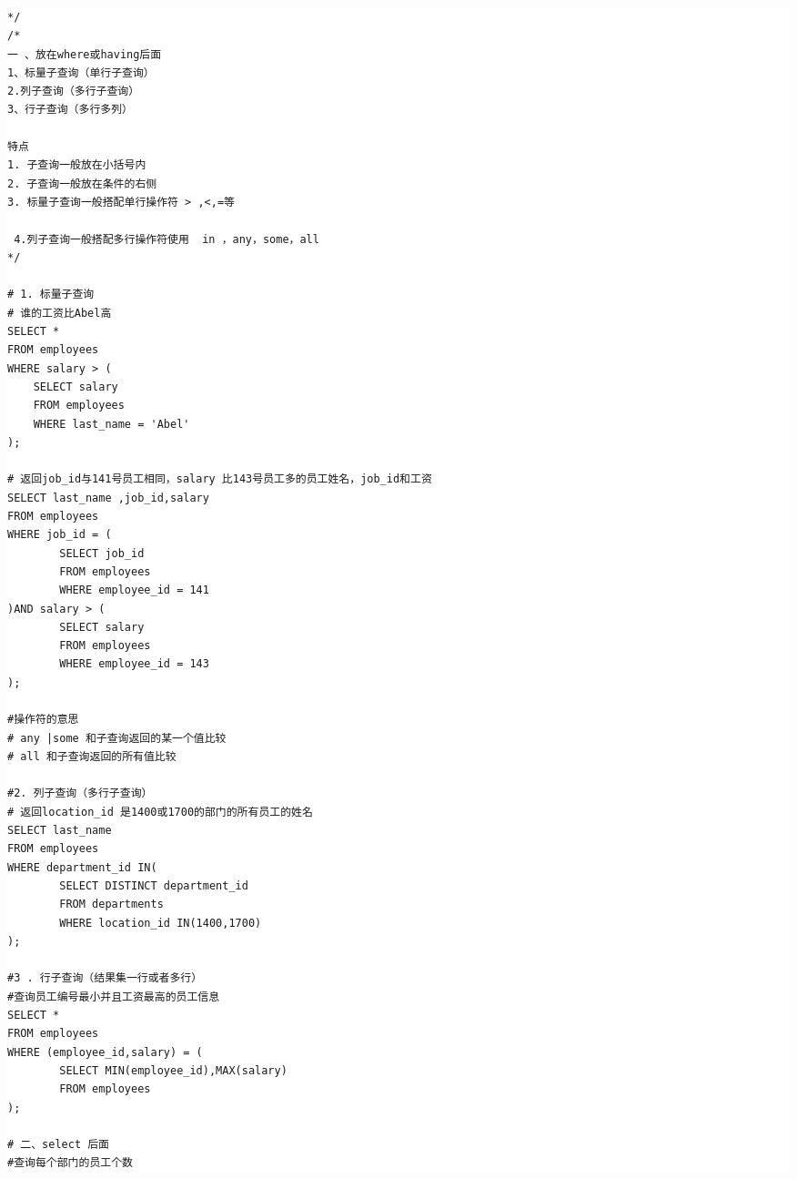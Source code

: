 ```mysql
*/
/*
一 、放在where或having后面
1、标量子查询（单行子查询）
2.列子查询（多行子查询）
3、行子查询（多行多列）

特点
1. 子查询一般放在小括号内
2. 子查询一般放在条件的右侧
3. 标量子查询一般搭配单行操作符 > ,<,=等

 4.列子查询一般搭配多行操作符使用  in ，any，some，all
*/

# 1. 标量子查询
# 谁的工资比Abel高
SELECT * 
FROM employees
WHERE salary > (
	SELECT salary
	FROM employees
	WHERE last_name = 'Abel'
);

# 返回job_id与141号员工相同，salary 比143号员工多的员工姓名，job_id和工资
SELECT last_name ,job_id,salary
FROM employees
WHERE job_id = (
		SELECT job_id 
		FROM employees
		WHERE employee_id = 141
)AND salary > (
		SELECT salary
		FROM employees
		WHERE employee_id = 143
);

#操作符的意思
# any |some 和子查询返回的某一个值比较
# all 和子查询返回的所有值比较

#2. 列子查询（多行子查询）
# 返回location_id 是1400或1700的部门的所有员工的姓名
SELECT last_name
FROM employees
WHERE department_id IN(
		SELECT DISTINCT department_id
		FROM departments
		WHERE location_id IN(1400,1700)
);

#3 . 行子查询（结果集一行或者多行）
#查询员工编号最小并且工资最高的员工信息
SELECT *
FROM employees
WHERE (employee_id,salary) = (
		SELECT MIN(employee_id),MAX(salary)
		FROM employees
);

# 二、select 后面
#查询每个部门的员工个数
```